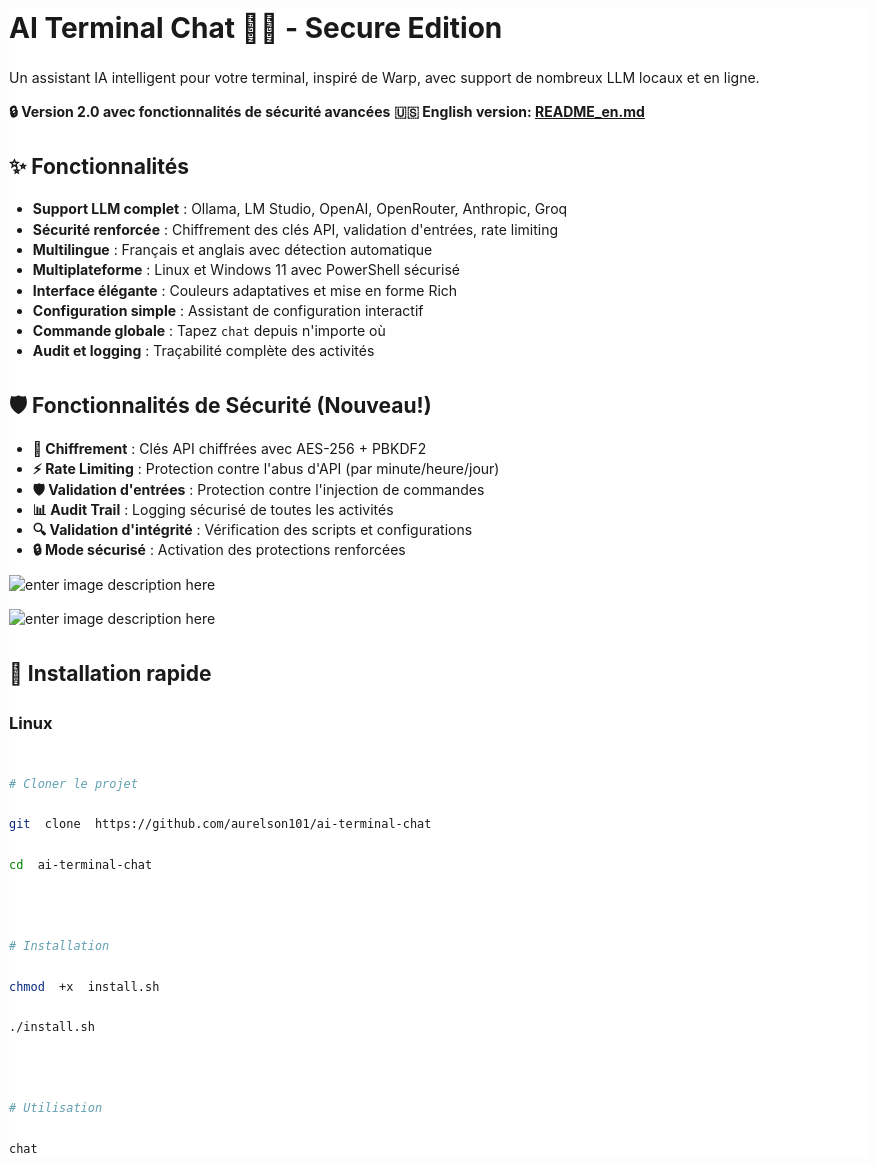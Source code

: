 # AI Terminal Chat 🤖💬 - Secure Edition

Un assistant IA intelligent pour votre terminal, inspiré de Warp, avec support de nombreux LLM locaux et en ligne.

**🔒 Version 2.0 avec fonctionnalités de sécurité avancées**
**🇺🇸 English version: [README_en.md](README_en.md)**

## ✨ Fonctionnalités

- **Support LLM complet** : Ollama, LM Studio, OpenAI, OpenRouter, Anthropic, Groq
- **Sécurité renforcée** : Chiffrement des clés API, validation d'entrées, rate limiting
- **Multilingue** : Français et anglais avec détection automatique
- **Multiplateforme** : Linux et Windows 11 avec PowerShell sécurisé
- **Interface élégante** : Couleurs adaptatives et mise en forme Rich
- **Configuration simple** : Assistant de configuration interactif
- **Commande globale** : Tapez `chat` depuis n'importe où
- **Audit et logging** : Traçabilité complète des activités

## 🛡️ Fonctionnalités de Sécurité (Nouveau!)

- **🔐 Chiffrement** : Clés API chiffrées avec AES-256 + PBKDF2
- **⚡ Rate Limiting** : Protection contre l'abus d'API (par minute/heure/jour)
- **🛡️ Validation d'entrées** : Protection contre l'injection de commandes
- **📊 Audit Trail** : Logging sécurisé de toutes les activités
- **🔍 Validation d'intégrité** : Vérification des scripts et configurations
- **🔒 Mode sécurisé** : Activation des protections renforcées

![enter image description here](https://i.ibb.co/W4QMVR5S/chat-ai-menu.png)

![enter image description here](https://i.ibb.co/YBksjB8t/chat-ai-menu-2.png)

## 🚀 Installation rapide

  

### Linux

  

```bash

# Cloner le projet

git  clone  https://github.com/aurelson101/ai-terminal-chat

cd  ai-terminal-chat

  

# Installation

chmod  +x  install.sh

./install.sh

  

# Utilisation

chat

```

